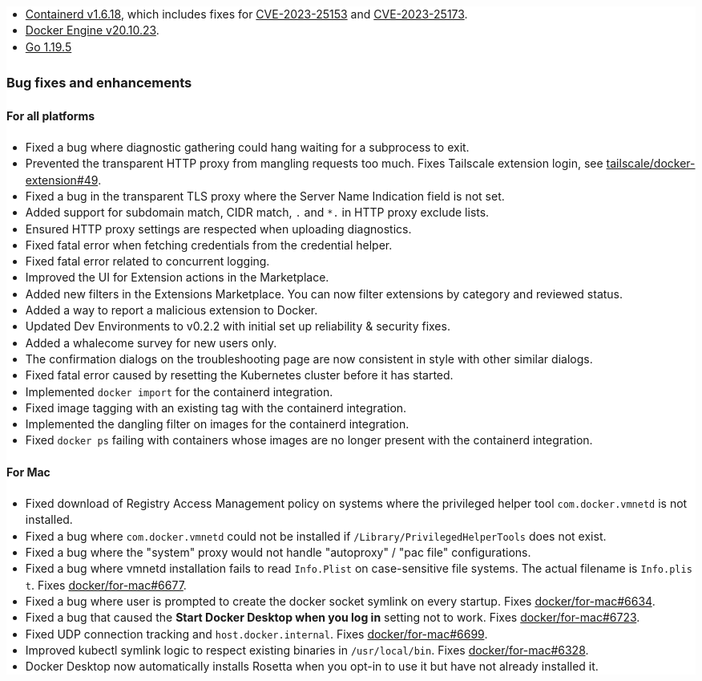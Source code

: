 - [Containerd v1.6.18](https://github.com/containerd/containerd/releases/tag/v1.6.18), which includes fixes for [CVE-2023-25153](https://github.com/advisories/GHSA-259w-8hf6-59c2) and [CVE-2023-25173](https://github.com/advisories/GHSA-hmfx-3pcx-653p).
- [Docker Engine v20.10.23](https://docs.docker.com/engine/release-notes/20.10/#201023).
- [Go 1.19.5](https://github.com/golang/go/releases/tag/go1.19.5)

### Bug fixes and enhancements

#### For all platforms

- Fixed a bug where diagnostic gathering could hang waiting for a subprocess to exit.
- Prevented the transparent HTTP proxy from mangling requests too much. Fixes Tailscale extension login, see [tailscale/docker-extension#49](https://github.com/tailscale/docker-extension/issues/49).
- Fixed a bug in the transparent TLS proxy where the Server Name Indication field is not set.
- Added support for subdomain match, CIDR match, `.` and `*.` in HTTP proxy exclude lists.
- Ensured HTTP proxy settings are respected when uploading diagnostics.
- Fixed fatal error when fetching credentials from the credential helper.
- Fixed fatal error related to concurrent logging.
- Improved the UI for Extension actions in the Marketplace.
- Added new filters in the Extensions Marketplace. You can now filter extensions by category and reviewed status.
- Added a way to report a malicious extension to Docker.
- Updated Dev Environments to v0.2.2 with initial set up reliability & security fixes.
- Added a whalecome survey for new users only.
- The confirmation dialogs on the troubleshooting page are now consistent in style with other similar dialogs.
- Fixed fatal error caused by resetting the Kubernetes cluster before it has started.
- Implemented `docker import` for the containerd integration.
- Fixed image tagging with an existing tag with the containerd integration.
- Implemented the dangling filter on images for the containerd integration.
- Fixed `docker ps` failing with containers whose images are no longer present with the containerd integration.

#### For Mac

- Fixed download of Registry Access Management policy on systems where the privileged helper tool `com.docker.vmnetd` is not installed.
- Fixed a bug where `com.docker.vmnetd` could not be installed if `/Library/PrivilegedHelperTools` does not exist.
- Fixed a bug where the "system" proxy would not handle "autoproxy" / "pac file" configurations.
- Fixed a bug where vmnetd installation fails to read `Info.Plist` on case-sensitive file systems. The actual filename is `Info.plist`. Fixes [docker/for-mac#6677](https://github.com/docker/for-mac/issues/6677).
- Fixed a bug where user is prompted to create the docker socket symlink on every startup. Fixes [docker/for-mac#6634](https://github.com/docker/for-mac/issues/6634).
- Fixed a bug that caused the **Start Docker Desktop when you log in** setting not to work. Fixes [docker/for-mac#6723](https://github.com/docker/for-mac/issues/6723).
- Fixed UDP connection tracking and `host.docker.internal`. Fixes [docker/for-mac#6699](https://github.com/docker/for-mac/issues/6699).
- Improved kubectl symlink logic to respect existing binaries in `/usr/local/bin`. Fixes [docker/for-mac#6328](https://github.com/docker/for-mac/issues/6328).
- Docker Desktop now automatically installs Rosetta when you opt-in to use it but have not already installed it.
